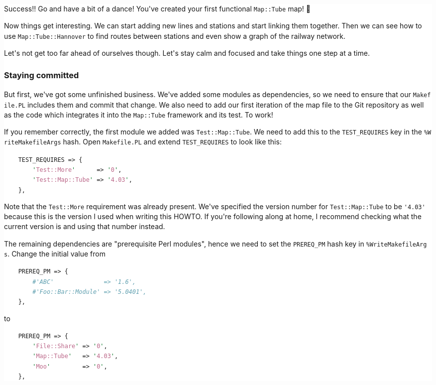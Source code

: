 Success!!  Go and have a bit of a dance!  You've created your first
functional `Map::Tube` map! :tada:

Now things get interesting.  We can start adding new lines and stations and
start linking them together.  Then we can see how to use
`Map::Tube::Hannover` to find routes between stations and even show a graph
of the railway network.

Let's not get too far ahead of ourselves though.  Let's stay calm and
focused and take things one step at a time.

### Staying committed

But first, we've got some unfinished business.  We've added some modules as
dependencies, so we need to ensure that our `Makefile.PL` includes them and
commit that change.  We also need to add our first iteration of the map file
to the Git repository as well as the code which integrates it into the
`Map::Tube` framework and its test.  To work!

If you remember correctly, the first module we added was `Test::Map::Tube`.
We need to add this to the `TEST_REQUIRES` key in the `%WriteMakefileArgs`
hash.  Open `Makefile.PL` and extend `TEST_REQUIRES` to look like this:

```perl
    TEST_REQUIRES => {
        'Test::More'      => '0',
        'Test::Map::Tube' => '4.03',
    },
```

Note that the `Test::More` requirement was already present.  We've specified
the version number for `Test::Map::Tube` to be `'4.03'` because this is the
version I used when writing this HOWTO.  If you're following along at home,
I recommend checking what the current version is and using that number
instead.

The remaining dependencies are "prerequisite Perl modules", hence we need to
set the `PREREQ_PM` hash key in `%WriteMakefileArgs`.  Change the initial
value from

```perl
    PREREQ_PM => {
        #'ABC'              => '1.6',
        #'Foo::Bar::Module' => '5.0401',
    },
```

to

```perl
    PREREQ_PM => {
        'File::Share' => '0',
        'Map::Tube'   => '4.03',
        'Moo'         => '0',
    },
```
